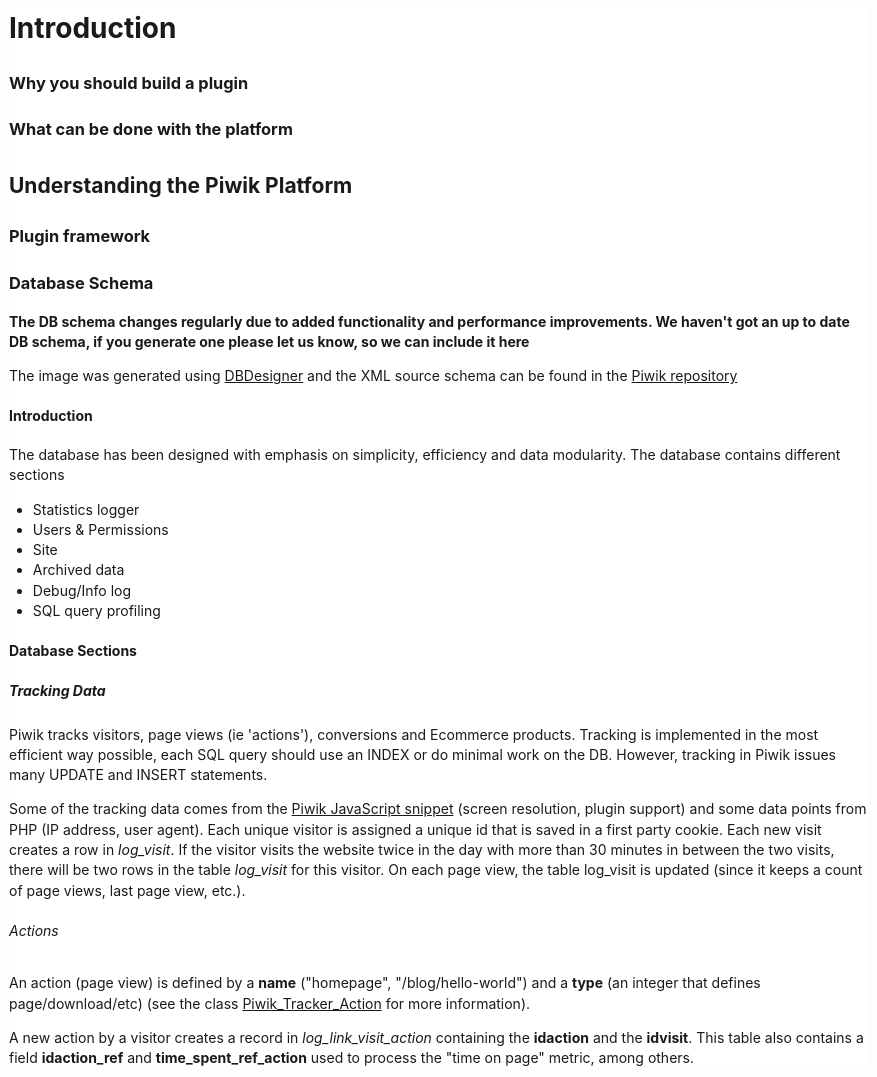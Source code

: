 # Introduction
### Why you should build a plugin
### What can be done with the platform

## Understanding the Piwik Platform
### Plugin framework

### Database Schema

**The DB schema changes regularly due to added functionality and performance improvements. We haven't got an up to date DB schema, if you generate one please let us know, so we can include it here**

The image was generated using [DBDesigner](http://fabforce.eu/dbdesigner4/) and the XML source schema can be found in the [Piwik repository](https://github.com/piwik/piwik/blob/master/misc/others/db-schema.xml)

#### Introduction

The database has been designed with emphasis on simplicity, efficiency and data modularity. The database contains different sections

*   Statistics logger
*   Users &amp; Permissions
*   Site
*   Archived data
*   Debug/Info log
*   SQL query profiling

#### Database Sections

##### Tracking Data

Piwik tracks visitors, page views (ie 'actions'), conversions and Ecommerce products. Tracking is implemented in the most efficient way possible, each SQL query should use an INDEX or do minimal work on the DB. However, tracking in Piwik issues many UPDATE and INSERT statements.

Some of the tracking data comes from the [Piwik JavaScript snippet](https://piwik.org/?page_id=17) (screen resolution, plugin support) and some data points from PHP (IP address, user agent). Each unique visitor is assigned a unique id that is saved in a first party cookie. Each new visit creates a row in *log_visit*. If the visitor visits the website twice in the day with more than 30 minutes in between the two visits, there will be two rows in the table *log_visit* for this visitor. On each page view, the table log_visit is updated (since it keeps a count of page views, last page view, etc.).

###### Actions

An action (page view) is defined by a **name** ("homepage", "/blog/hello-world") and a **type** (an integer that defines page/download/etc) (see the class [Piwik\_Tracker\_Action](https://github.com/piwik/piwik/blob/master/core/Tracker/Action.php) for more information).

A new action by a visitor creates a record in *log_link_visit_action* containing the **idaction** and the **idvisit**. This table also contains a field **idaction_ref** and **time\_spent\_ref\_action** used to process the "time on page" metric, among others.
